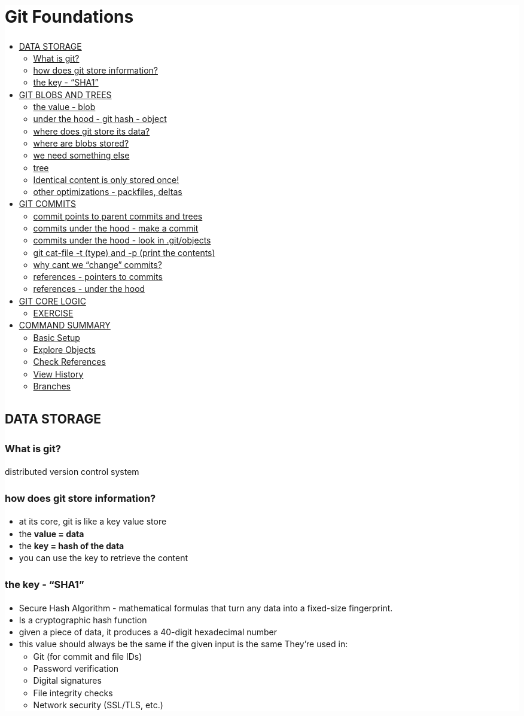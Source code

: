 # Git Foundations

- [DATA STORAGE](#data-storage)
  - [What is git?](#what-is-git)
  - [how does git store information?](#how-does-git-store-information)
  - [the key - “SHA1”](#the-key---sha1)
- [GIT BLOBS AND TREES](#git-blobs-and-trees)
  - [the value - blob](#the-value---blob)
  - [under the hood - git hash - object](#under-the-hood---git-hash---object)
  - [where does git store its data?](#where-does-git-store-its-data)
  - [where are blobs stored?](#where-are-blobs-stored)
  - [we need something else](#we-need-something-else)
  - [tree](#tree)
  - [Identical content is only stored once!](#identical-content-is-only-stored-once)
  - [other optimizations - packfiles, deltas](#other-optimizations---packfiles-deltas)
- [GIT COMMITS](#git-commits)
  - [commit points to parent commits and trees](#commit-points-to-parent-commits-and-trees)
  - [commits under the hood - make a commit](#commits-under-the-hood---make-a-commit)
  - [commits under the hood - look in .git/objects](#commits-under-the-hood---look-in-gitobjects)
  - [git cat-file -t (type) and -p (print the contents)](#git-cat-file---t-type-and---p-print-the-contents)
  - [why cant we “change” commits?](#why-cant-we-change-commits)
  - [references - pointers to commits](#references---pointers-to-commits)
  - [references - under the hood](#references---under-the-hood)
- [GIT CORE LOGIC](#git-core-logic)
  - [EXERCISE](#exercise)
- [COMMAND SUMMARY](#command-summary)
  - [Basic Setup](#basic-setup)
  - [Explore Objects](#explore-objects)
  - [Check References](#check-references)
  - [View History](#view-history)
  - [Branches](#branches)

## DATA STORAGE

### What is git?

distributed version control system

### how does git store information?

- at its core, git is like a key value store
- the **value = data**
- the **key = hash of the data**
- you can use the key to retrieve the content

### the key - “SHA1”

- Secure Hash Algorithm - mathematical formulas that turn any data into a fixed-size fingerprint.
- Is a cryptographic hash function
- given a piece of data, it produces a 40-digit hexadecimal number
- this value should always be the same if the given input is the same
  They’re used in:
  - Git (for commit and file IDs)
  - Password verification
  - Digital signatures
  - File integrity checks
  - Network security (SSL/TLS, etc.)
